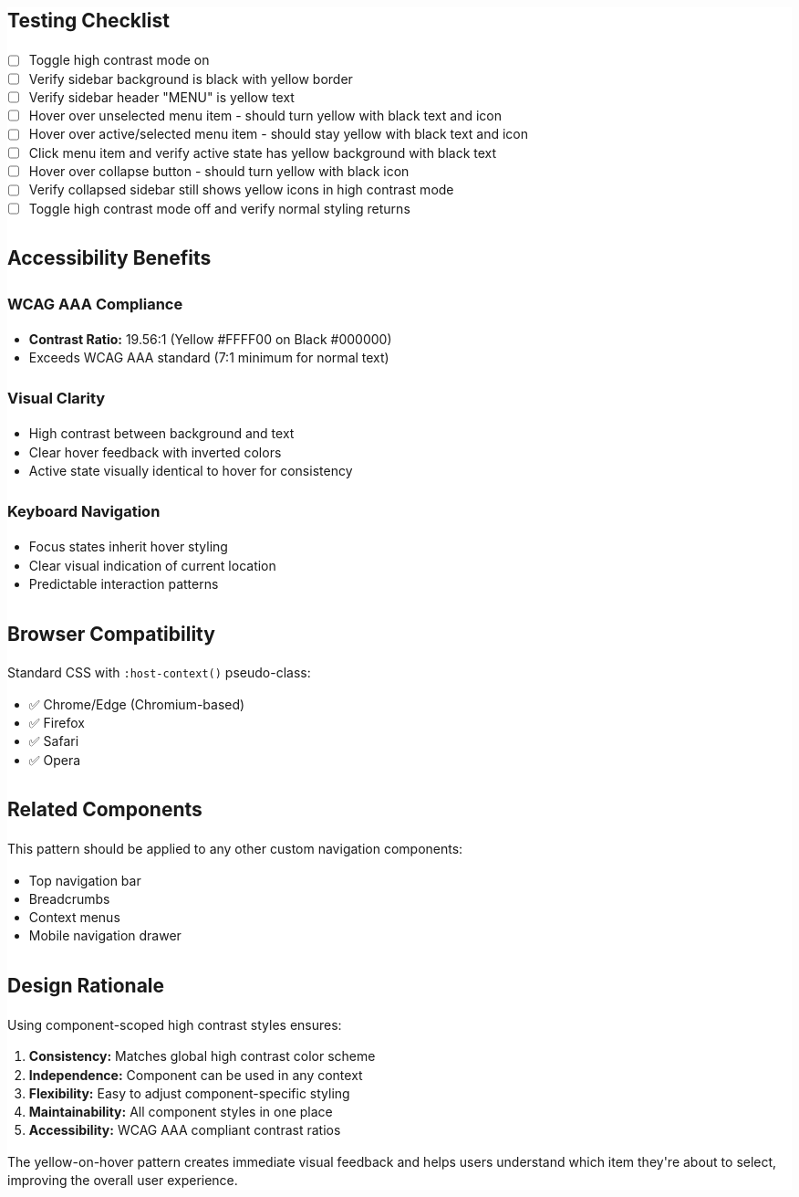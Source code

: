 ## Testing Checklist

- [ ] Toggle high contrast mode on
- [ ] Verify sidebar background is black with yellow border
- [ ] Verify sidebar header "MENU" is yellow text
- [ ] Hover over unselected menu item - should turn yellow with black text and icon
- [ ] Hover over active/selected menu item - should stay yellow with black text and icon
- [ ] Click menu item and verify active state has yellow background with black text
- [ ] Hover over collapse button - should turn yellow with black icon
- [ ] Verify collapsed sidebar still shows yellow icons in high contrast mode
- [ ] Toggle high contrast mode off and verify normal styling returns

## Accessibility Benefits

### WCAG AAA Compliance
- **Contrast Ratio:** 19.56:1 (Yellow #FFFF00 on Black #000000)
- Exceeds WCAG AAA standard (7:1 minimum for normal text)

### Visual Clarity
- High contrast between background and text
- Clear hover feedback with inverted colors
- Active state visually identical to hover for consistency

### Keyboard Navigation
- Focus states inherit hover styling
- Clear visual indication of current location
- Predictable interaction patterns

## Browser Compatibility

Standard CSS with `:host-context()` pseudo-class:
- ✅ Chrome/Edge (Chromium-based)
- ✅ Firefox
- ✅ Safari
- ✅ Opera

## Related Components

This pattern should be applied to any other custom navigation components:
- Top navigation bar
- Breadcrumbs
- Context menus
- Mobile navigation drawer

## Design Rationale

Using component-scoped high contrast styles ensures:
1. **Consistency:** Matches global high contrast color scheme
2. **Independence:** Component can be used in any context
3. **Flexibility:** Easy to adjust component-specific styling
4. **Maintainability:** All component styles in one place
5. **Accessibility:** WCAG AAA compliant contrast ratios

The yellow-on-hover pattern creates immediate visual feedback and helps users understand which item they're about to select, improving the overall user experience.
